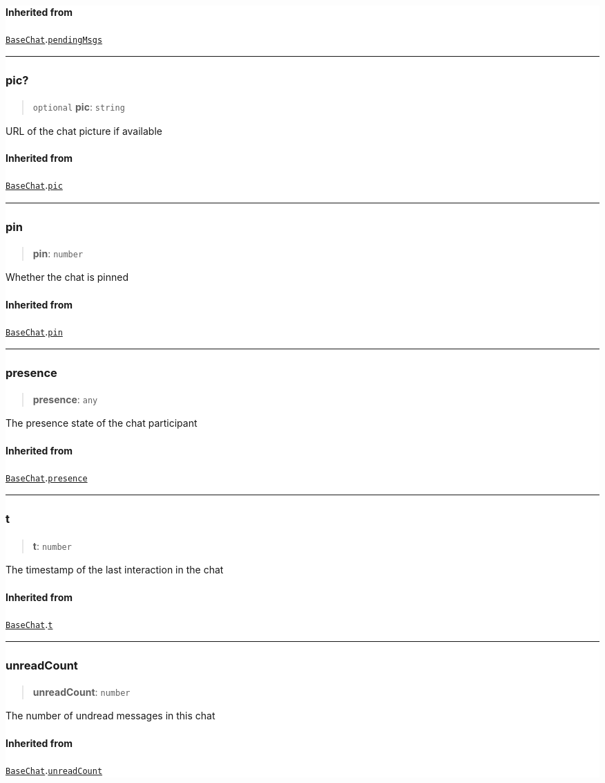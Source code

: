 #### Inherited from

[`BaseChat`](/reference/api/model/chat/interfaces/BaseChat.md).[`pendingMsgs`](/reference/api/model/chat/interfaces/BaseChat.md#pendingmsgs)

***

### pic?

> `optional` **pic**: `string`

URL of the chat picture if available

#### Inherited from

[`BaseChat`](/reference/api/model/chat/interfaces/BaseChat.md).[`pic`](/reference/api/model/chat/interfaces/BaseChat.md#pic)

***

### pin

> **pin**: `number`

Whether the chat is pinned

#### Inherited from

[`BaseChat`](/reference/api/model/chat/interfaces/BaseChat.md).[`pin`](/reference/api/model/chat/interfaces/BaseChat.md#pin)

***

### presence

> **presence**: `any`

The presence state of the chat participant

#### Inherited from

[`BaseChat`](/reference/api/model/chat/interfaces/BaseChat.md).[`presence`](/reference/api/model/chat/interfaces/BaseChat.md#presence)

***

### t

> **t**: `number`

The timestamp of the last interaction in the chat

#### Inherited from

[`BaseChat`](/reference/api/model/chat/interfaces/BaseChat.md).[`t`](/reference/api/model/chat/interfaces/BaseChat.md#t)

***

### unreadCount

> **unreadCount**: `number`

The number of undread messages in this chat

#### Inherited from

[`BaseChat`](/reference/api/model/chat/interfaces/BaseChat.md).[`unreadCount`](/reference/api/model/chat/interfaces/BaseChat.md#unreadcount)
